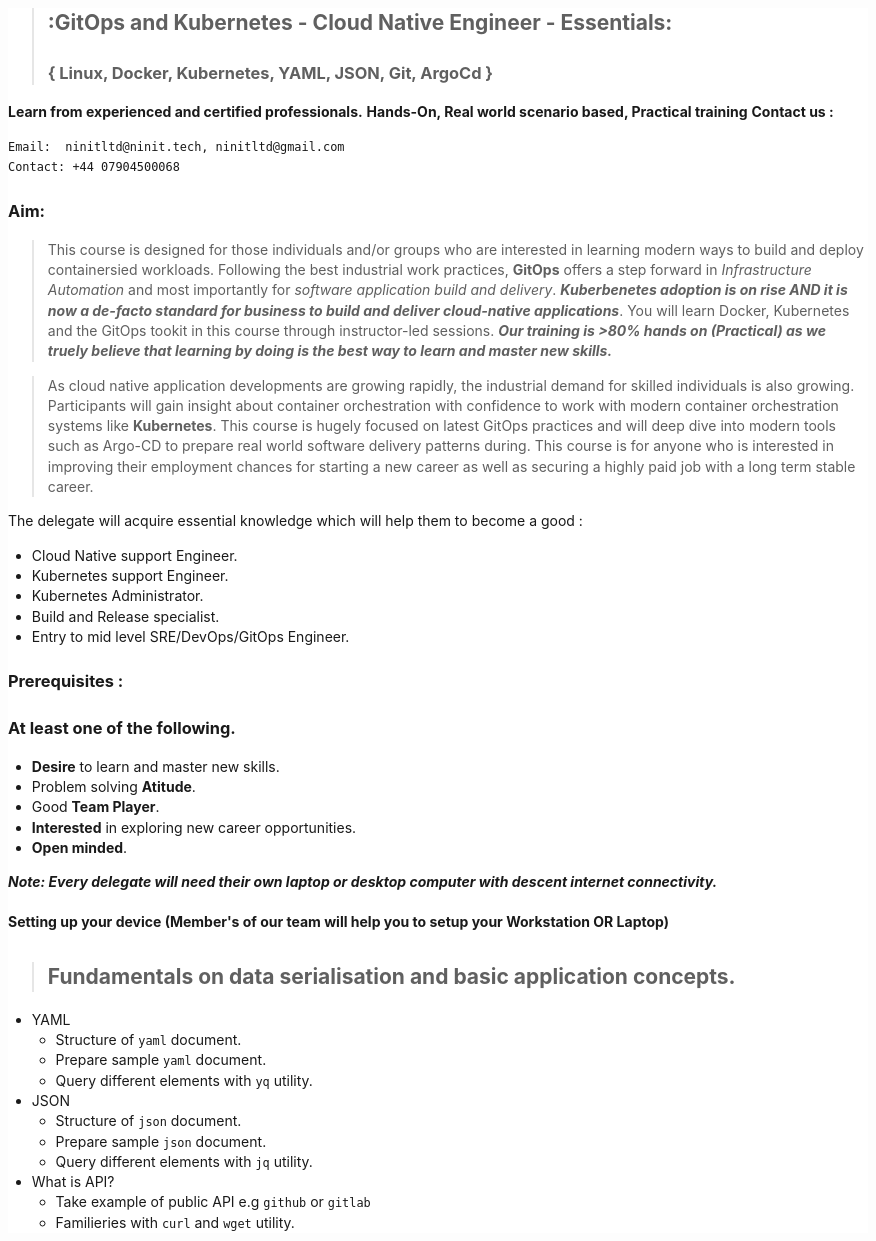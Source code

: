 > ## :GitOps and Kubernetes - Cloud Native Engineer - Essentials:
> ### **{ Linux, Docker, Kubernetes, YAML, JSON, Git, ArgoCd }**

**Learn from experienced and certified professionals.**
**Hands-On, Real world scenario based, Practical training**
**Contact us :**

    Email:  ninitltd@ninit.tech, ninitltd@gmail.com
    Contact: +44 07904500068

### Aim:
> This course is designed for those individuals and/or groups who are interested in learning modern ways to build and deploy containersied workloads. Following the best industrial work practices, **GitOps** offers a step forward in *_Infrastructure Automation_* and most importantly for *_software application build and delivery_*. **_Kuberbenetes adoption is on rise AND it is now a de-facto standard for business to build and deliver cloud-native applications_**. You will learn Docker, Kubernetes and the GitOps tookit in this course through instructor-led sessions.  **_Our training is >80% hands on (Practical) as we truely believe that learning by doing is the best way to learn and master new skills._**

> As cloud native application developments are growing rapidly, the industrial demand for skilled individuals is also growing.  Participants will gain insight about container orchestration with confidence to work with modern container orchestration systems like **Kubernetes**. This course is hugely focused on latest GitOps practices and will deep dive into modern tools such as Argo-CD to prepare real world software delivery patterns during. This course is for anyone who is interested in improving their employment chances for starting a new career as well as securing a highly paid job with a long term stable career.

The delegate will acquire essential knowledge which will help them to become a good :

* Cloud Native support Engineer.
* Kubernetes support Engineer.
* Kubernetes Administrator.                    
* Build and Release specialist.
* Entry to mid level SRE/DevOps/GitOps Engineer.

### Prerequisites :
### At least one of the following.

* **Desire** to learn and master new skills.
* Problem solving **Atitude**.
* Good **Team Player**.
* **Interested** in exploring new career opportunities.
* **Open minded**.

 **_Note: Every delegate will need their own laptop or desktop computer with descent internet connectivity._**

#### Setting up your device (Member's of our team will help you to setup your Workstation OR Laptop)

>## Fundamentals on data serialisation and basic application concepts.

  - YAML
    * Structure of `yaml` document.
    * Prepare sample `yaml` document.
    * Query different elements with `yq` utility.
  - JSON
    * Structure of `json` document.
    * Prepare sample `json` document.
    * Query different elements with `jq` utility.
  - What is API?
    * Take example of public API e.g `github` or `gitlab`
    * Familieries with `curl` and `wget` utility.
